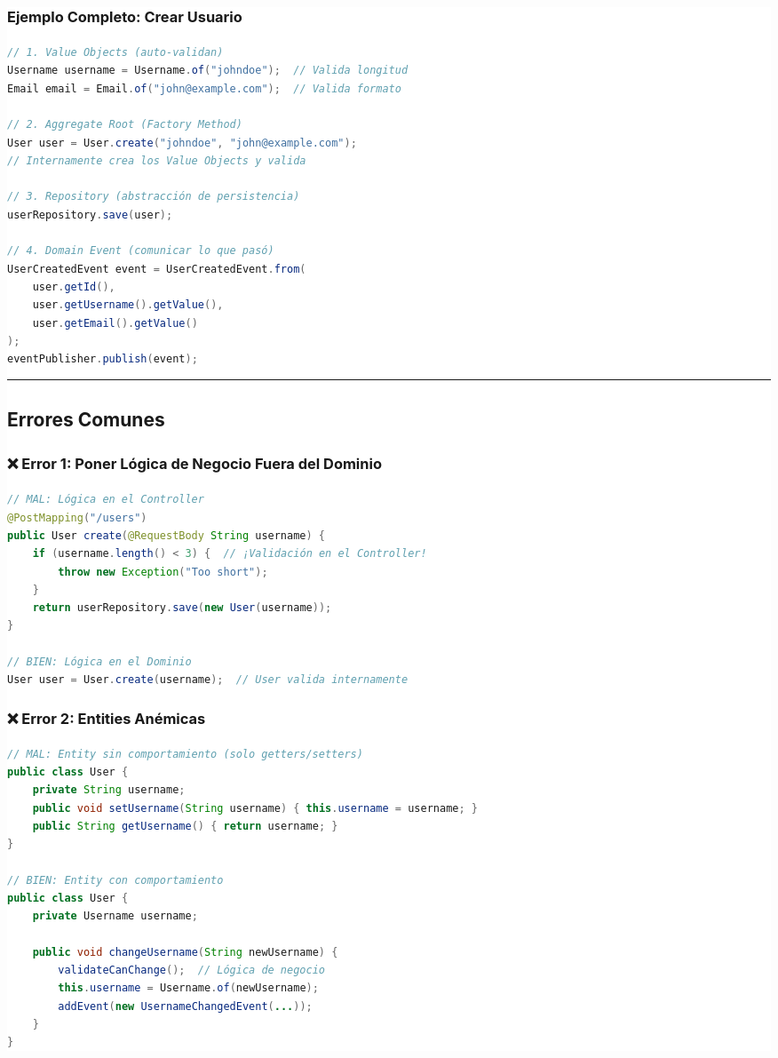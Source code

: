 ### Ejemplo Completo: Crear Usuario

```java
// 1. Value Objects (auto-validan)
Username username = Username.of("johndoe");  // Valida longitud
Email email = Email.of("john@example.com");  // Valida formato

// 2. Aggregate Root (Factory Method)
User user = User.create("johndoe", "john@example.com");
// Internamente crea los Value Objects y valida

// 3. Repository (abstracción de persistencia)
userRepository.save(user);

// 4. Domain Event (comunicar lo que pasó)
UserCreatedEvent event = UserCreatedEvent.from(
    user.getId(),
    user.getUsername().getValue(),
    user.getEmail().getValue()
);
eventPublisher.publish(event);
```

---

## Errores Comunes

### ❌ Error 1: Poner Lógica de Negocio Fuera del Dominio

```java
// MAL: Lógica en el Controller
@PostMapping("/users")
public User create(@RequestBody String username) {
    if (username.length() < 3) {  // ¡Validación en el Controller!
        throw new Exception("Too short");
    }
    return userRepository.save(new User(username));
}

// BIEN: Lógica en el Dominio
User user = User.create(username);  // User valida internamente
```

### ❌ Error 2: Entities Anémicas

```java
// MAL: Entity sin comportamiento (solo getters/setters)
public class User {
    private String username;
    public void setUsername(String username) { this.username = username; }
    public String getUsername() { return username; }
}

// BIEN: Entity con comportamiento
public class User {
    private Username username;

    public void changeUsername(String newUsername) {
        validateCanChange();  // Lógica de negocio
        this.username = Username.of(newUsername);
        addEvent(new UsernameChangedEvent(...));
    }
}
```
